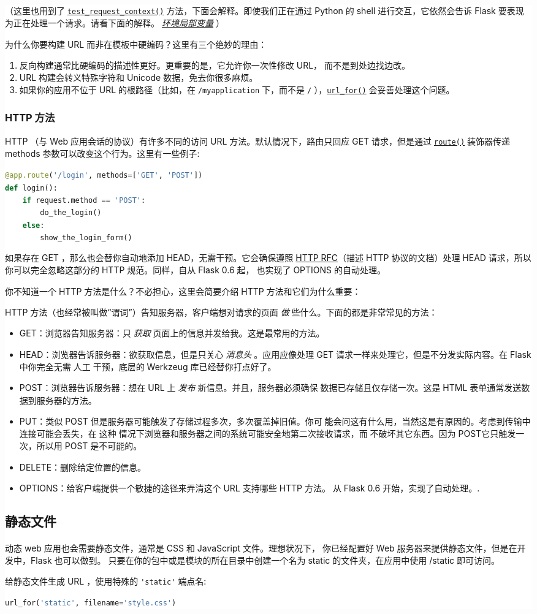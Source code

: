 （这里也用到了 [`test_request_context()`](http://docs.jinkan.org/docs/flask/api.html#flask.Flask.test_request_context) 方法，下面会解释。即使我们正在通过 Python 的 shell 进行交互，它依然会告诉 Flask 要表现为正在处理一个请求。请看下面的解释。 [*环境局部变量*](http://docs.jinkan.org/docs/flask/quickstart.html#context-locals) ）

为什么你要构建 URL 而非在模板中硬编码？这里有三个绝妙的理由：

1. 反向构建通常比硬编码的描述性更好。更重要的是，它允许你一次性修改 URL， 而不是到处边找边改。
2. URL 构建会转义特殊字符和 Unicode 数据，免去你很多麻烦。
3. 如果你的应用不位于 URL 的根路径（比如，在 `/myapplication` 下，而不是 `/` ），[`url_for()`](http://docs.jinkan.org/docs/flask/api.html#flask.url_for) 会妥善处理这个问题。



### HTTP 方法

HTTP （与 Web 应用会话的协议）有许多不同的访问 URL 方法。默认情况下，路由只回应 GET 请求，但是通过 [`route()`](http://docs.jinkan.org/docs/flask/api.html#flask.Flask.route) 装饰器传递 methods 参数可以改变这个行为。这里有一些例子:

```python
@app.route('/login', methods=['GET', 'POST'])
def login():
    if request.method == 'POST':
        do_the_login()
    else:
        show_the_login_form()
```

如果存在 GET ，那么也会替你自动地添加 HEAD，无需干预。它会确保遵照 [HTTP RFC](http://www.ietf.org/rfc/rfc2068.txt)（描述 HTTP 协议的文档）处理 HEAD 请求，所以你可以完全忽略这部分的 HTTP 规范。同样，自从 Flask 0.6 起， 也实现了 OPTIONS 的自动处理。

你不知道一个 HTTP 方法是什么？不必担心，这里会简要介绍 HTTP 方法和它们为什么重要：

HTTP 方法（也经常被叫做“谓词”）告知服务器，客户端想对请求的页面 *做* 些什么。下面的都是非常常见的方法：

- GET：浏览器告知服务器：只 *获取* 页面上的信息并发给我。这是最常用的方法。

- HEAD：浏览器告诉服务器：欲获取信息，但是只关心 *消息头* 。应用应像处理 GET 请求一样来处理它，但是不分发实际内容。在 Flask 中你完全无需 人工 干预，底层的 Werkzeug 库已经替你打点好了。

- POST：浏览器告诉服务器：想在 URL 上 *发布* 新信息。并且，服务器必须确保 数据已存储且仅存储一次。这是 HTML 表单通常发送数据到服务器的方法。

- PUT：类似 POST 但是服务器可能触发了存储过程多次，多次覆盖掉旧值。你可 能会问这有什么用，当然这是有原因的。考虑到传输中连接可能会丢失，在 这种 情况下浏览器和服务器之间的系统可能安全地第二次接收请求，而 不破坏其它东西。因为 POST它只触发一次，所以用 POST 是不可能的。

- DELETE：删除给定位置的信息。

- OPTIONS：给客户端提供一个敏捷的途径来弄清这个 URL 支持哪些 HTTP 方法。 从 Flask 0.6 开始，实现了自动处理。.




## 静态文件

动态 web 应用也会需要静态文件，通常是 CSS 和 JavaScript 文件。理想状况下， 你已经配置好 Web 服务器来提供静态文件，但是在开发中，Flask 也可以做到。 只要在你的包中或是模块的所在目录中创建一个名为 static 的文件夹，在应用中使用 /static 即可访问。

给静态文件生成 URL ，使用特殊的 `'static'` 端点名:

```python 
url_for('static', filename='style.css')
```
